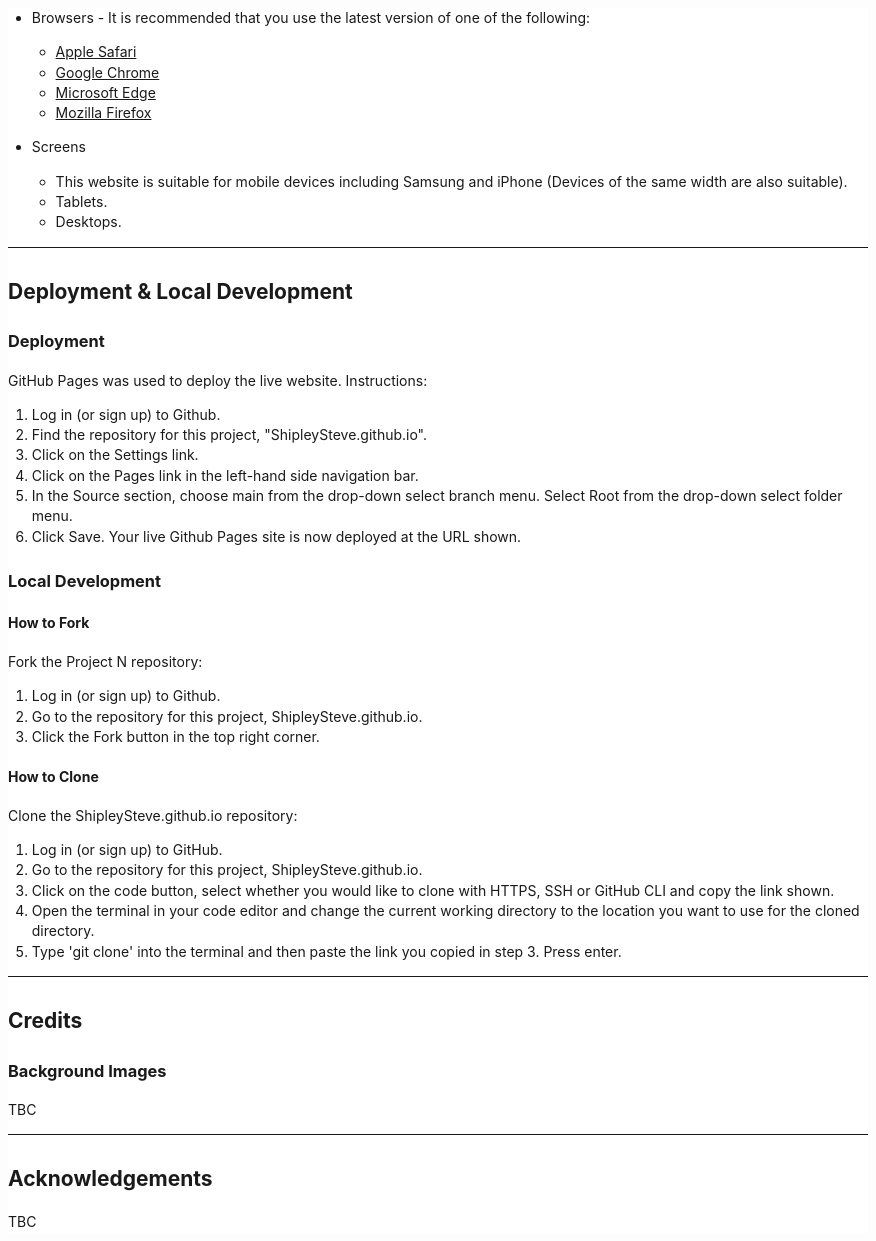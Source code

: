 * Browsers - It is recommended that you use the latest version of one of the following:

  * [Apple Safari](https://www.apple.com/safari/)
  * [Google Chrome](https://www.google.com/chrome/)
  * [Microsoft Edge](https://www.microsoft.com/en-us/edge?form=MA13FJ)
  * [Mozilla Firefox](https://www.mozilla.org/pl/firefox/)

* Screens

  * This website is suitable for mobile devices including Samsung and iPhone (Devices of the same width are also suitable).
  * Tablets.
  * Desktops.

- - -

## Deployment & Local Development

### Deployment

GitHub Pages was used to deploy the live website. Instructions:

1. Log in (or sign up) to Github.
2. Find the repository for this project, "ShipleySteve.github.io".
3. Click on the Settings link.
4. Click on the Pages link in the left-hand side navigation bar.
5. In the Source section, choose main from the drop-down select branch menu. Select Root from the drop-down select folder menu.
6. Click Save. Your live Github Pages site is now deployed at the URL shown.

### Local Development

#### How to Fork

Fork the Project N repository:

1. Log in (or sign up) to Github.
2. Go to the repository for this project, ShipleySteve.github.io.
3. Click the Fork button in the top right corner.

#### How to Clone

Clone the ShipleySteve.github.io repository:

1. Log in (or sign up) to GitHub.
2. Go to the repository for this project, ShipleySteve.github.io.
3. Click on the code button, select whether you would like to clone with HTTPS, SSH or GitHub CLI and copy the link shown.
4. Open the terminal in your code editor and change the current working directory to the location you want to use for the cloned directory.
5. Type 'git clone' into the terminal and then paste the link you copied in step 3. Press enter.

- - -

## Credits

### Background Images

TBC



- - -

## Acknowledgements

TBC


